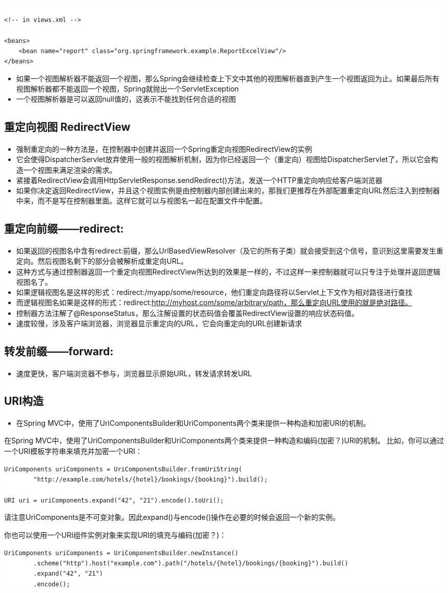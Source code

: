 ```

<!-- in views.xml -->

<beans>
    <bean name="report" class="org.springframework.example.ReportExcelView"/>
</beans>
```

* 如果一个视图解析器不能返回一个视图，那么Spring会继续检查上下文中其他的视图解析器直到产生一个视图返回为止。如果最后所有视图解析器都不能返回一个视图，Spring就抛出一个ServletException
* 一个视图解析器是可以返回null值的，这表示不能找到任何合适的视图

## 重定向视图 RedirectView
* 强制重定向的一种方法是，在控制器中创建并返回一个Spring重定向视图RedirectView的实例
* 它会使得DispatcherServlet放弃使用一般的视图解析机制，因为你已经返回一个（重定向）视图给DispatcherServlet了，所以它会构造一个视图来满足渲染的需求。
* 紧接着RedirectView会调用HttpServletResponse.sendRedirect()方法，发送一个HTTP重定向响应给客户端浏览器
* 如果你决定返回RedirectView，并且这个视图实例是由控制器内部创建出来的，那我们更推荐在外部配置重定向URL然后注入到控制器中来，而不是写在控制器里面。这样它就可以与视图名一起在配置文件中配置。

## 重定向前缀——redirect:
* 如果返回的视图名中含有redirect:前缀，那么UrlBasedViewResolver（及它的所有子类）就会接受到这个信号，意识到这里需要发生重定向。然后视图名剩下的部分会被解析成重定向URL。
* 这种方式与通过控制器返回一个重定向视图RedirectView所达到的效果是一样的，不过这样一来控制器就可以只专注于处理并返回逻辑视图名了。
* 如果逻辑视图名是这样的形式：redirect:/myapp/some/resource，他们重定向路径将以Servlet上下文作为相对路径进行查找
* 而逻辑视图名如果是这样的形式：redirect:http://myhost.com/some/arbitrary/path，那么重定向URL使用的就是绝对路径。
* 控制器方法注解了@ResponseStatus，那么注解设置的状态码值会覆盖RedirectView设置的响应状态码值。
* 速度较慢，涉及客户端浏览器，浏览器显示重定向的URL，它会向重定向的URL创建新请求

## 转发前缀——forward:
* 速度更快，客户端浏览器不参与，浏览器显示原始URL，转发请求转发URL

##  URI构造
* 在Spring MVC中，使用了UriComponentsBuilder和UriComponents两个类来提供一种构造和加密URI的机制。

在Spring MVC中，使用了UriComponentsBuilder和UriComponents两个类来提供一种构造和编码(加密？)URI的机制。
比如，你可以通过一个URI模板字符串来填充并加密一个URI：
```
UriComponents uriComponents = UriComponentsBuilder.fromUriString(
        "http://example.com/hotels/{hotel}/bookings/{booking}").build();

URI uri = uriComponents.expand("42", "21").encode().toUri();
```
请注意UriComponents是不可变对象。因此expand()与encode()操作在必要的时候会返回一个新的实例。

你也可以使用一个URI组件实例对象来实现URI的填充与编码(加密？)：
```
UriComponents uriComponents = UriComponentsBuilder.newInstance()
        .scheme("http").host("example.com").path("/hotels/{hotel}/bookings/{booking}").build()
        .expand("42", "21")
        .encode();
```
